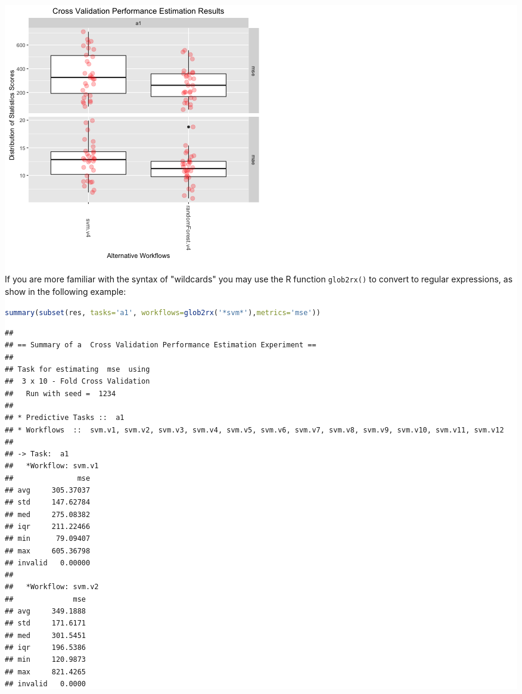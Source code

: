 ![Illustration of the use of regular expressions in sub-setting the results objects.](figure/figMSEa1-1.png)



If you are more familiar with the syntax of "wildcards" you may use
the R function `glob2rx()` to convert to regular expressions,
as show in the following example:


```r
summary(subset(res, tasks='a1', workflows=glob2rx('*svm*'),metrics='mse'))
```

```
## 
## == Summary of a  Cross Validation Performance Estimation Experiment ==
## 
## Task for estimating  mse  using
##  3 x 10 - Fold Cross Validation
## 	 Run with seed =  1234 
## 
## * Predictive Tasks ::  a1
## * Workflows  ::  svm.v1, svm.v2, svm.v3, svm.v4, svm.v5, svm.v6, svm.v7, svm.v8, svm.v9, svm.v10, svm.v11, svm.v12 
## 
## -> Task:  a1
##   *Workflow: svm.v1 
##               mse
## avg     305.37037
## std     147.62784
## med     275.08382
## iqr     211.22466
## min      79.09407
## max     605.36798
## invalid   0.00000
## 
##   *Workflow: svm.v2 
##              mse
## avg     349.1888
## std     171.6171
## med     301.5451
## iqr     196.5386
## min     120.9873
## max     821.4265
## invalid   0.0000
```